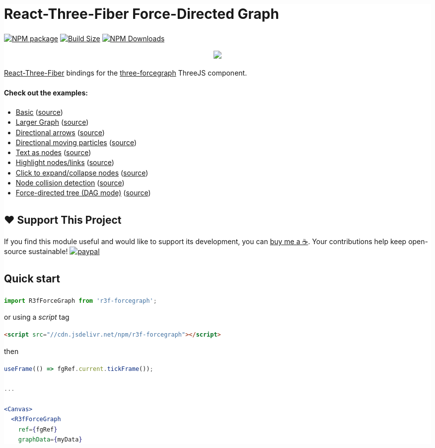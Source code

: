 React-Three-Fiber Force-Directed Graph
======================================

[![NPM package][npm-img]][npm-url]
[![Build Size][build-size-img]][build-size-url]
[![NPM Downloads][npm-downloads-img]][npm-downloads-url]

<p align="center">
  <a href="//vasturiano.github.io/r3f-forcegraph/example/large-graph/"><img width="80%" src="https://vasturiano.github.io/r3f-forcegraph/example/preview.png"></a>
</p>

[React-Three-Fiber](https://github.com/pmndrs/react-three-fiber) bindings for the [three-forcegraph](https://github.com/vasturiano/three-forcegraph) ThreeJS component.

#### Check out the examples:
* [Basic](https://vasturiano.github.io/r3f-forcegraph/example/basic/) ([source](https://github.com/vasturiano/r3f-forcegraph/blob/master/example/basic/index.html))
* [Larger Graph](https://vasturiano.github.io/r3f-forcegraph/example/large-graph/) ([source](https://github.com/vasturiano/r3f-forcegraph/blob/master/example/large-graph/index.html))
* [Directional arrows](https://vasturiano.github.io/r3f-forcegraph/example/directional-links-arrows/) ([source](https://github.com/vasturiano/r3f-forcegraph/blob/master/example/directional-links-arrows/index.html))
* [Directional moving particles](https://vasturiano.github.io/r3f-forcegraph/example/directional-links-particles/) ([source](https://github.com/vasturiano/r3f-forcegraph/blob/master/example/directional-links-particles/index.html))
* [Text as nodes](https://vasturiano.github.io/r3f-forcegraph/example/text-nodes/index.html) ([source](https://github.com/vasturiano/r3f-forcegraph/blob/master/example/text-nodes/index.html))
* [Highlight nodes/links](https://vasturiano.github.io/r3f-forcegraph/example/highlight/) ([source](https://github.com/vasturiano/r3f-forcegraph/blob/master/example/highlight/index.html))
* [Click to expand/collapse nodes](https://vasturiano.github.io/r3f-forcegraph/example/expandable-nodes/) ([source](https://github.com/vasturiano/r3f-forcegraph/blob/master/example/expandable-nodes/index.html))
* [Node collision detection](https://vasturiano.github.io/r3f-forcegraph/example/collision-detection/) ([source](https://github.com/vasturiano/r3f-forcegraph/blob/master/example/collision-detection/index.html))
* [Force-directed tree (DAG mode)](https://vasturiano.github.io/r3f-forcegraph/example/tree/) ([source](https://github.com/vasturiano/r3f-forcegraph/blob/master/example/tree/index.html))

## ❤️ Support This Project

If you find this module useful and would like to support its development, you can [buy me a ☕](https://www.paypal.com/cgi-bin/webscr?cmd=_donations&business=L398E7PKP47E8&currency_code=USD&source=url). Your contributions help keep open-source sustainable!
[![paypal](https://www.paypalobjects.com/en_US/i/btn/btn_donate_SM.gif)](https://www.paypal.com/cgi-bin/webscr?cmd=_donations&business=L398E7PKP47E8&currency_code=USD&source=url)

## Quick start

```js
import R3fForceGraph from 'r3f-forcegraph';
```
or using a *script* tag
```html
<script src="//cdn.jsdelivr.net/npm/r3f-forcegraph"></script>
```
then
```jsx
useFrame(() => fgRef.current.tickFrame());

...

<Canvas>
  <R3fForceGraph
    ref={fgRef}
    graphData={myData}
```

[npm-img]: https://img.shields.io/npm/v/r3f-forcegraph
[npm-url]: https://npmjs.org/package/r3f-forcegraph
[build-size-img]: https://img.shields.io/bundlephobia/minzip/r3f-forcegraph
[build-size-url]: https://bundlephobia.com/result?p=r3f-forcegraph
[npm-downloads-img]: https://img.shields.io/npm/dt/r3f-forcegraph
[npm-downloads-url]: https://www.npmtrends.com/r3f-forcegraph